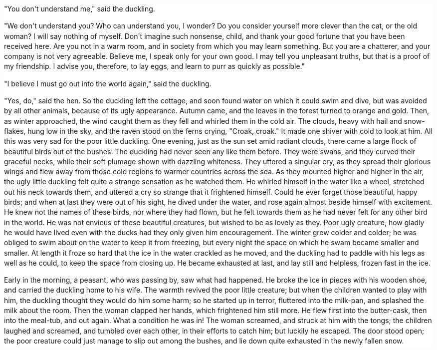 "You don't understand me," said the duckling.

"We don't understand you? Who can understand you, I wonder? Do you
consider yourself more clever than the cat, or the old woman? I will
say nothing of myself. Don't imagine such nonsense, child, and thank
your good fortune that you have been received here. Are you not in a
warm room, and in society from which you may learn something. But
you are a chatterer, and your company is not very agreeable. Believe
me, I speak only for your own good. I may tell you unpleasant
truths, but that is a proof of my friendship. I advise you, therefore,
to lay eggs, and learn to purr as quickly as possible."

"I believe I must go out into the world again," said the duckling.

"Yes, do," said the hen. So the duckling left the cottage, and
soon found water on which it could swim and dive, but was avoided by
all other animals, because of its ugly appearance. Autumn came, and
the leaves in the forest turned to orange and gold. Then, as winter
approached, the wind caught them as they fell and whirled them in
the cold air. The clouds, heavy with hail and snow-flakes, hung low in
the sky, and the raven stood on the ferns crying, "Croak, croak." It
made one shiver with cold to look at him. All this was very sad for
the poor little duckling. One evening, just as the sun set amid
radiant clouds, there came a large flock of beautiful birds out of the
bushes. The duckling had never seen any like them before. They were
swans, and they curved their graceful necks, while their soft
plumage shown with dazzling whiteness. They uttered a singular cry, as
they spread their glorious wings and flew away from those cold regions
to warmer countries across the sea. As they mounted higher and
higher in the air, the ugly little duckling felt quite a strange
sensation as he watched them. He whirled himself in the water like a
wheel, stretched out his neck towards them, and uttered a cry so
strange that it frightened himself. Could he ever forget those
beautiful, happy birds; and when at last they were out of his sight,
he dived under the water, and rose again almost beside himself with
excitement. He knew not the names of these birds, nor where they had
flown, but he felt towards them as he had never felt for any other
bird in the world. He was not envious of these beautiful creatures,
but wished to be as lovely as they. Poor ugly creature, how gladly
he would have lived even with the ducks had they only given him
encouragement. The winter grew colder and colder; he was obliged to
swim about on the water to keep it from freezing, but every night
the space on which he swam became smaller and smaller. At length it
froze so hard that the ice in the water crackled as he moved, and
the duckling had to paddle with his legs as well as he could, to
keep the space from closing up. He became exhausted at last, and lay
still and helpless, frozen fast in the ice.

Early in the morning, a peasant, who was passing by, saw what
had happened. He broke the ice in pieces with his wooden shoe, and
carried the duckling home to his wife. The warmth revived the poor
little creature; but when the children wanted to play with him, the
duckling thought they would do him some harm; so he started up in
terror, fluttered into the milk-pan, and splashed the milk about the
room. Then the woman clapped her hands, which frightened him still
more. He flew first into the butter-cask, then into the meal-tub,
and out again. What a condition he was in! The woman screamed, and
struck at him with the tongs; the children laughed and screamed, and
tumbled over each other, in their efforts to catch him; but luckily he
escaped. The door stood open; the poor creature could just manage to
slip out among the bushes, and lie down quite exhausted in the newly
fallen snow.
